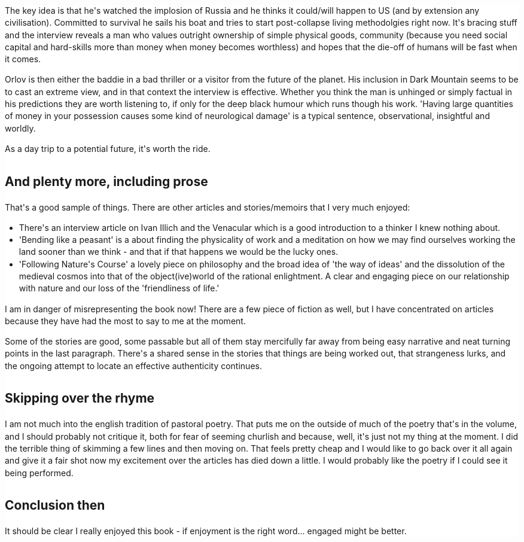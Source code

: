 The key idea is that he's watched the implosion of Russia and he thinks it could/will happen to US (and by extension any civilisation). Committed to survival he sails his boat and tries to start post-collapse living methodolgies right now. It's bracing stuff and the interview reveals a man who values outright ownership of simple physical goods,  community (because you need social capital and hard-skills more than money when money becomes worthless) and hopes that the die-off of humans will be fast when it comes.

Orlov is then either the baddie in a bad thriller or a visitor from the future of the planet. His inclusion in Dark Mountain seems to be to cast an extreme view, and in that context the interview is effective. Whether you think the man is unhinged or simply factual in his predictions they are worth listening to, if only for the deep black humour which runs though his work. 'Having large quantities of money in your possession causes some kind of neurological damage' is a typical sentence, observational, insightful and worldly.

As a day trip to a potential future, it's worth the ride.

## And plenty more, including prose

That's a good sample of things. There are other articles and stories/memoirs that  I very much enjoyed:

- There's an interview article on Ivan Illich and the Venacular which is a good introduction to a thinker I knew nothing about.
- 'Bending like a peasant' is a about finding the physicality of work and a meditation on how we may find ourselves working the land sooner than we think - and that if that happens we would be the lucky ones.
- 'Following Nature's Course' a lovely piece on philosophy and the broad idea of 'the way of ideas' and the dissolution of the medieval cosmos into that of the object(ive)world of the rational enlightment. A clear and engaging piece on our relationship with nature and our loss of the 'friendliness of life.'

I am in danger of misrepresenting the book now! There are a few piece of fiction as well, but I have concentrated on articles because they have had the most to say to me at the moment.

Some of the stories are good, some passable but all of them stay mercifully far away from being easy narrative and neat turning points in the last paragraph. There's a shared sense in the stories that things are being worked out, that strangeness lurks, and the ongoing attempt to locate an effective authenticity continues.

## Skipping over the rhyme

I am not much into the english tradition of pastoral poetry.  That puts me on the outside of much of the poetry that's in the volume, and I should probably not critique it, both for fear of seeming churlish and because, well, it's just not my thing at the moment. I did the terrible thing of skimming a few lines and then moving on. That feels pretty cheap and I would like to go back over it all again and give it a fair shot now my excitement over the articles has died down a little. I would probably like the poetry if I could see it being performed.

## Conclusion then

It should be clear I really enjoyed this book - if enjoyment is the right word... engaged might be better.
